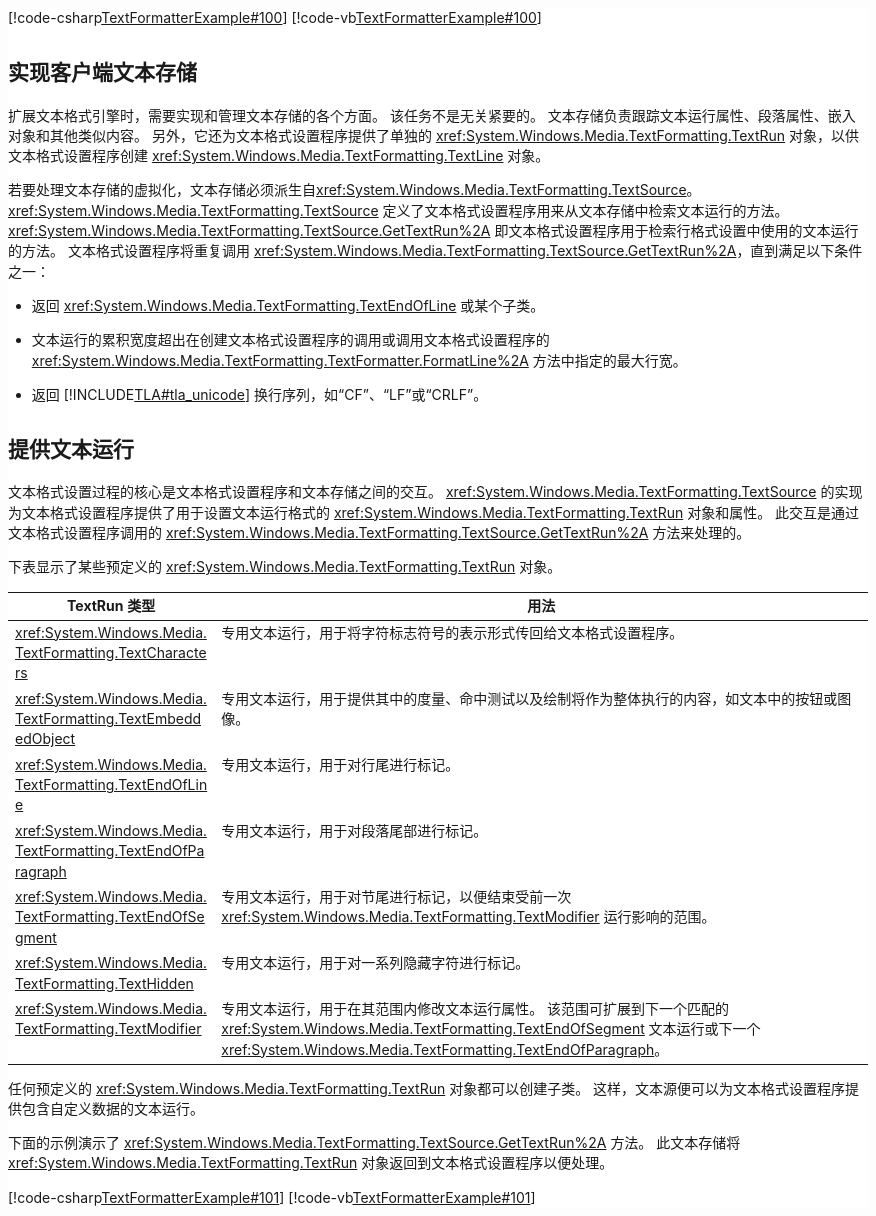  [!code-csharp[TextFormatterExample#100](../../../../samples/snippets/csharp/VS_Snippets_Wpf/TextFormatterExample/CSharp/Window1.xaml.cs#100)]
 [!code-vb[TextFormatterExample#100](../../../../samples/snippets/visualbasic/VS_Snippets_Wpf/TextFormatterExample/VisualBasic/Window1.xaml.vb#100)]  
  
<a name="section3"></a>   
## 实现客户端文本存储  
 扩展文本格式引擎时，需要实现和管理文本存储的各个方面。  该任务不是无关紧要的。  文本存储负责跟踪文本运行属性、段落属性、嵌入对象和其他类似内容。  另外，它还为文本格式设置程序提供了单独的 <xref:System.Windows.Media.TextFormatting.TextRun> 对象，以供文本格式设置程序创建 <xref:System.Windows.Media.TextFormatting.TextLine> 对象。  
  
 若要处理文本存储的虚拟化，文本存储必须派生自<xref:System.Windows.Media.TextFormatting.TextSource>。  <xref:System.Windows.Media.TextFormatting.TextSource> 定义了文本格式设置程序用来从文本存储中检索文本运行的方法。  <xref:System.Windows.Media.TextFormatting.TextSource.GetTextRun%2A> 即文本格式设置程序用于检索行格式设置中使用的文本运行的方法。  文本格式设置程序将重复调用 <xref:System.Windows.Media.TextFormatting.TextSource.GetTextRun%2A>，直到满足以下条件之一：  
  
-   返回 <xref:System.Windows.Media.TextFormatting.TextEndOfLine> 或某个子类。  
  
-   文本运行的累积宽度超出在创建文本格式设置程序的调用或调用文本格式设置程序的 <xref:System.Windows.Media.TextFormatting.TextFormatter.FormatLine%2A> 方法中指定的最大行宽。  
  
-   返回 [!INCLUDE[TLA#tla_unicode](../../../../includes/tlasharptla-unicode-md.md)] 换行序列，如“CF”、“LF”或“CRLF”。  
  
<a name="section4"></a>   
## 提供文本运行  
 文本格式设置过程的核心是文本格式设置程序和文本存储之间的交互。  <xref:System.Windows.Media.TextFormatting.TextSource> 的实现为文本格式设置程序提供了用于设置文本运行格式的 <xref:System.Windows.Media.TextFormatting.TextRun> 对象和属性。  此交互是通过文本格式设置程序调用的 <xref:System.Windows.Media.TextFormatting.TextSource.GetTextRun%2A> 方法来处理的。  
  
 下表显示了某些预定义的 <xref:System.Windows.Media.TextFormatting.TextRun> 对象。  
  
|TextRun 类型|用法|  
|----------------|--------|  
|<xref:System.Windows.Media.TextFormatting.TextCharacters>|专用文本运行，用于将字符标志符号的表示形式传回给文本格式设置程序。|  
|<xref:System.Windows.Media.TextFormatting.TextEmbeddedObject>|专用文本运行，用于提供其中的度量、命中测试以及绘制将作为整体执行的内容，如文本中的按钮或图像。|  
|<xref:System.Windows.Media.TextFormatting.TextEndOfLine>|专用文本运行，用于对行尾进行标记。|  
|<xref:System.Windows.Media.TextFormatting.TextEndOfParagraph>|专用文本运行，用于对段落尾部进行标记。|  
|<xref:System.Windows.Media.TextFormatting.TextEndOfSegment>|专用文本运行，用于对节尾进行标记，以便结束受前一次 <xref:System.Windows.Media.TextFormatting.TextModifier> 运行影响的范围。|  
|<xref:System.Windows.Media.TextFormatting.TextHidden>|专用文本运行，用于对一系列隐藏字符进行标记。|  
|<xref:System.Windows.Media.TextFormatting.TextModifier>|专用文本运行，用于在其范围内修改文本运行属性。  该范围可扩展到下一个匹配的 <xref:System.Windows.Media.TextFormatting.TextEndOfSegment> 文本运行或下一个 <xref:System.Windows.Media.TextFormatting.TextEndOfParagraph>。|  
  
 任何预定义的 <xref:System.Windows.Media.TextFormatting.TextRun> 对象都可以创建子类。  这样，文本源便可以为文本格式设置程序提供包含自定义数据的文本运行。  
  
 下面的示例演示了 <xref:System.Windows.Media.TextFormatting.TextSource.GetTextRun%2A> 方法。  此文本存储将 <xref:System.Windows.Media.TextFormatting.TextRun> 对象返回到文本格式设置程序以便处理。  
  
 [!code-csharp[TextFormatterExample#101](../../../../samples/snippets/csharp/VS_Snippets_Wpf/TextFormatterExample/CSharp/CustomTextSource.cs#101)]
 [!code-vb[TextFormatterExample#101](../../../../samples/snippets/visualbasic/VS_Snippets_Wpf/TextFormatterExample/VisualBasic/CustomTextSource.vb#101)]  
  